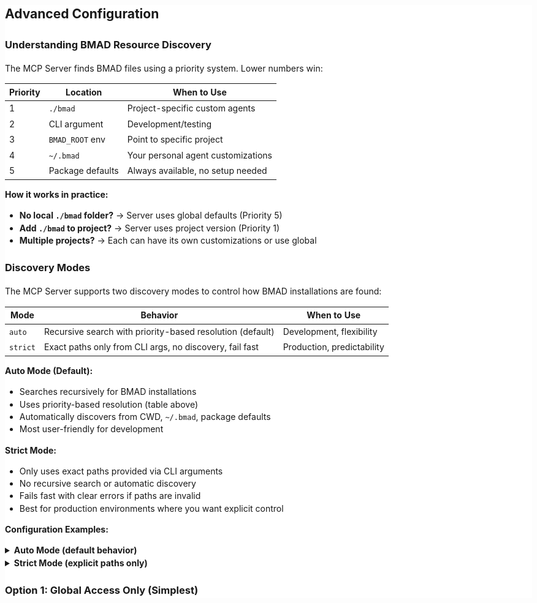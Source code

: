 ## Advanced Configuration

### Understanding BMAD Resource Discovery

The MCP Server finds BMAD files using a priority system. Lower numbers win:

| Priority | Location         | When to Use                        |
| -------- | ---------------- | ---------------------------------- |
| 1        | `./bmad`         | Project-specific custom agents     |
| 2        | CLI argument     | Development/testing                |
| 3        | `BMAD_ROOT` env  | Point to specific project          |
| 4        | `~/.bmad`        | Your personal agent customizations |
| 5        | Package defaults | Always available, no setup needed  |

**How it works in practice:**

- **No local `./bmad` folder?** → Server uses global defaults (Priority 5)
- **Add `./bmad` to project?** → Server uses project version (Priority 1)
- **Multiple projects?** → Each can have its own customizations or use global

### Discovery Modes

The MCP Server supports two discovery modes to control how BMAD installations are found:

| Mode     | Behavior                                                  | When to Use                |
| -------- | --------------------------------------------------------- | -------------------------- |
| `auto`   | Recursive search with priority-based resolution (default) | Development, flexibility   |
| `strict` | Exact paths only from CLI args, no discovery, fail fast   | Production, predictability |

**Auto Mode (Default):**

- Searches recursively for BMAD installations
- Uses priority-based resolution (table above)
- Automatically discovers from CWD, `~/.bmad`, package defaults
- Most user-friendly for development

**Strict Mode:**

- Only uses exact paths provided via CLI arguments
- No recursive search or automatic discovery
- Fails fast with clear errors if paths are invalid
- Best for production environments where you want explicit control

**Configuration Examples:**

<details><summary><b>Auto Mode (default behavior)</b></summary></details>

<details><summary><b>Strict Mode (explicit paths only)</b></summary></details>

### Option 1: Global Access Only (Simplest)
